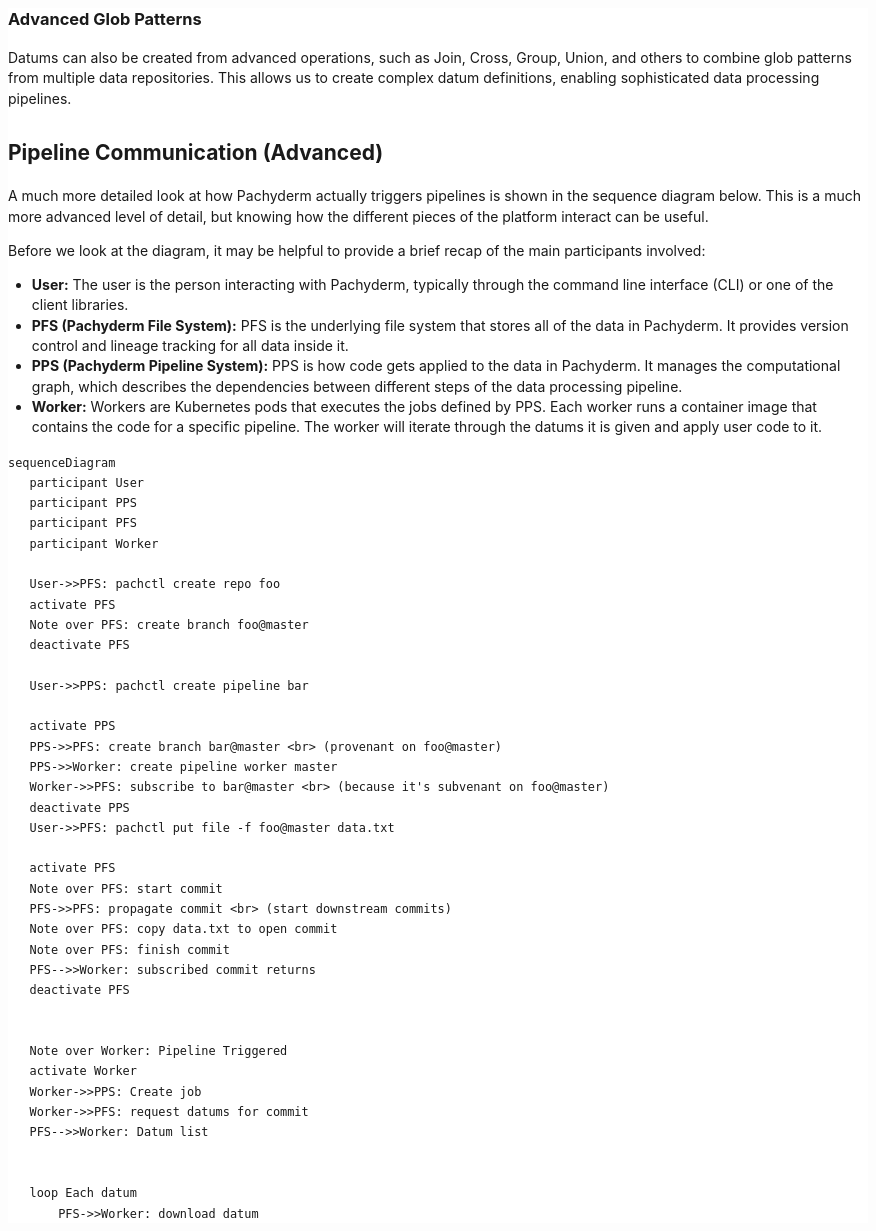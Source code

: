 ### Advanced Glob Patterns
Datums can also be created from advanced operations, such as Join, Cross, Group, Union, and others to combine glob patterns from multiple data repositories. This allows us to create complex datum definitions, enabling sophisticated data processing pipelines. 


## Pipeline Communication (Advanced)
A much more detailed look at how Pachyderm actually triggers pipelines is shown in the sequence diagram below. This is a much more advanced level of detail, but knowing how the different pieces of the platform interact can be useful.

Before we look at the diagram, it may be helpful to provide a brief recap of the main participants involved:

- **User:** The user is the person interacting with Pachyderm, typically through the command line interface (CLI) or one of the client libraries.
- **PFS (Pachyderm File System):** PFS is the underlying file system that stores all of the data in Pachyderm. It provides version control and lineage tracking for all data inside it.
- **PPS (Pachyderm Pipeline System):** PPS is how code gets applied to the data in Pachyderm. It manages the computational graph, which describes the dependencies between different steps of the data processing pipeline.
- **Worker:** Workers are Kubernetes pods that executes the jobs defined by PPS. Each worker runs a container image that contains the code for a specific pipeline. The worker will iterate through the datums it is given and apply user code to it.


```mermaid
sequenceDiagram
   participant User
   participant PPS
   participant PFS
   participant Worker
  
   User->>PFS: pachctl create repo foo
   activate PFS
   Note over PFS: create branch foo@master
   deactivate PFS
  
   User->>PPS: pachctl create pipeline bar
  
   activate PPS
   PPS->>PFS: create branch bar@master <br> (provenant on foo@master)
   PPS->>Worker: create pipeline worker master
   Worker->>PFS: subscribe to bar@master <br> (because it's subvenant on foo@master)
   deactivate PPS
   User->>PFS: pachctl put file -f foo@master data.txt
  
   activate PFS
   Note over PFS: start commit
   PFS->>PFS: propagate commit <br> (start downstream commits)
   Note over PFS: copy data.txt to open commit
   Note over PFS: finish commit
   PFS-->>Worker: subscribed commit returns
   deactivate PFS


   Note over Worker: Pipeline Triggered
   activate Worker
   Worker->>PPS: Create job
   Worker->>PFS: request datums for commit
   PFS-->>Worker: Datum list
  
  
   loop Each datum
       PFS->>Worker: download datum
```